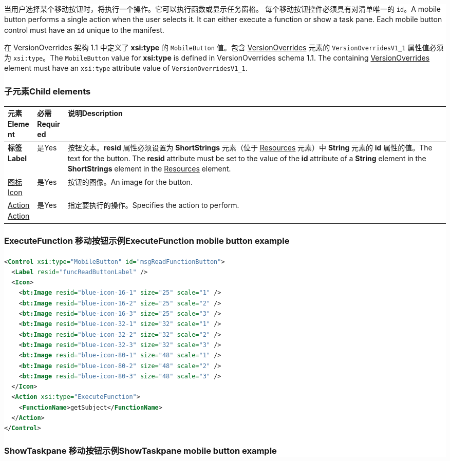 <span data-ttu-id="2597d-p114">当用户选择某个移动按钮时，将执行一个操作。它可以执行函数或显示任务窗格。 每个移动按钮控件必须具有对清单唯一的 `id`。</span><span class="sxs-lookup"><span data-stu-id="2597d-p114">A mobile button performs a single action when the user selects it. It can either execute a function or show a task pane. Each mobile button control must have an `id` unique to the manifest.</span></span>

<span data-ttu-id="2597d-p115">在 VersionOverrides 架构 1.1 中定义了 **xsi:type** 的 `MobileButton` 值。包含  [VersionOverrides](versionoverrides.md) 元素的 `VersionOverridesV1_1` 属性值必须为 `xsi:type`。</span><span class="sxs-lookup"><span data-stu-id="2597d-p115">The `MobileButton` value for **xsi:type** is defined in VersionOverrides schema 1.1. The containing [VersionOverrides](versionoverrides.md) element must have an `xsi:type` attribute value of `VersionOverridesV1_1`.</span></span>

### <a name="child-elements"></a><span data-ttu-id="2597d-192">子元素</span><span class="sxs-lookup"><span data-stu-id="2597d-192">Child elements</span></span>
|  <span data-ttu-id="2597d-193">元素</span><span class="sxs-lookup"><span data-stu-id="2597d-193">Element</span></span> |  <span data-ttu-id="2597d-194">必需</span><span class="sxs-lookup"><span data-stu-id="2597d-194">Required</span></span>  |  <span data-ttu-id="2597d-195">说明</span><span class="sxs-lookup"><span data-stu-id="2597d-195">Description</span></span>  |
|:-----|:-----|:-----|
|  <span data-ttu-id="2597d-196">**标签**</span><span class="sxs-lookup"><span data-stu-id="2597d-196">**Label**</span></span>     | <span data-ttu-id="2597d-197">是</span><span class="sxs-lookup"><span data-stu-id="2597d-197">Yes</span></span> |  <span data-ttu-id="2597d-p116">按钮文本。**resid** 属性必须设置为 **ShortStrings** 元素（位于 [Resources](resources.md) 元素）中 **String** 元素的 **id** 属性的值。</span><span class="sxs-lookup"><span data-stu-id="2597d-p116">The text for the button. The  **resid** attribute must be set to the value of the **id** attribute of a **String** element in the **ShortStrings** element in the [Resources](resources.md)  element.</span></span>        |
|  [<span data-ttu-id="2597d-200">图标</span><span class="sxs-lookup"><span data-stu-id="2597d-200">Icon</span></span>](icon.md)      | <span data-ttu-id="2597d-201">是</span><span class="sxs-lookup"><span data-stu-id="2597d-201">Yes</span></span> |  <span data-ttu-id="2597d-202">按钮的图像。</span><span class="sxs-lookup"><span data-stu-id="2597d-202">An image for the button.</span></span>         |
|  [<span data-ttu-id="2597d-203">Action</span><span class="sxs-lookup"><span data-stu-id="2597d-203">Action</span></span>](action.md)    | <span data-ttu-id="2597d-204">是</span><span class="sxs-lookup"><span data-stu-id="2597d-204">Yes</span></span> |  <span data-ttu-id="2597d-205">指定要执行的操作。</span><span class="sxs-lookup"><span data-stu-id="2597d-205">Specifies the action to perform.</span></span>  |

### <a name="executefunction-mobile-button-example"></a><span data-ttu-id="2597d-206">ExecuteFunction 移动按钮示例</span><span class="sxs-lookup"><span data-stu-id="2597d-206">ExecuteFunction mobile button example</span></span>

```xml
<Control xsi:type="MobileButton" id="msgReadFunctionButton">
  <Label resid="funcReadButtonLabel" />
  <Icon>
    <bt:Image resid="blue-icon-16-1" size="25" scale="1" />
    <bt:Image resid="blue-icon-16-2" size="25" scale="2" />
    <bt:Image resid="blue-icon-16-3" size="25" scale="3" />
    <bt:Image resid="blue-icon-32-1" size="32" scale="1" />
    <bt:Image resid="blue-icon-32-2" size="32" scale="2" />
    <bt:Image resid="blue-icon-32-3" size="32" scale="3" />
    <bt:Image resid="blue-icon-80-1" size="48" scale="1" />
    <bt:Image resid="blue-icon-80-2" size="48" scale="2" />
    <bt:Image resid="blue-icon-80-3" size="48" scale="3" />
  </Icon>
  <Action xsi:type="ExecuteFunction">
    <FunctionName>getSubject</FunctionName>
  </Action>
</Control>
```

### <a name="showtaskpane-mobile-button-example"></a><span data-ttu-id="2597d-207">ShowTaskpane 移动按钮示例</span><span class="sxs-lookup"><span data-stu-id="2597d-207">ShowTaskpane mobile button example</span></span>
